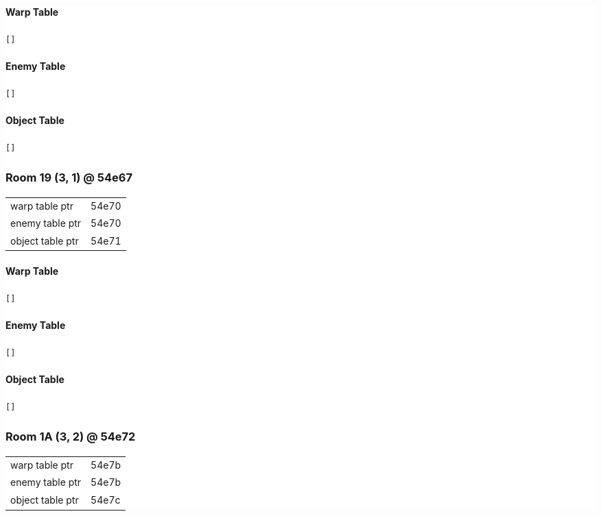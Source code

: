 #### Warp Table

```
[]
```

#### Enemy Table

```
[]
```

#### Object Table

```
[]
```

### Room 19 (3, 1) @ 54e67

| | |
|-|-|
| warp table ptr | 54e70 |
| enemy table ptr | 54e70 |
| object table ptr | 54e71 |

#### Warp Table

```
[]
```

#### Enemy Table

```
[]
```

#### Object Table

```
[]
```

### Room 1A (3, 2) @ 54e72

| | |
|-|-|
| warp table ptr | 54e7b |
| enemy table ptr | 54e7b |
| object table ptr | 54e7c |
